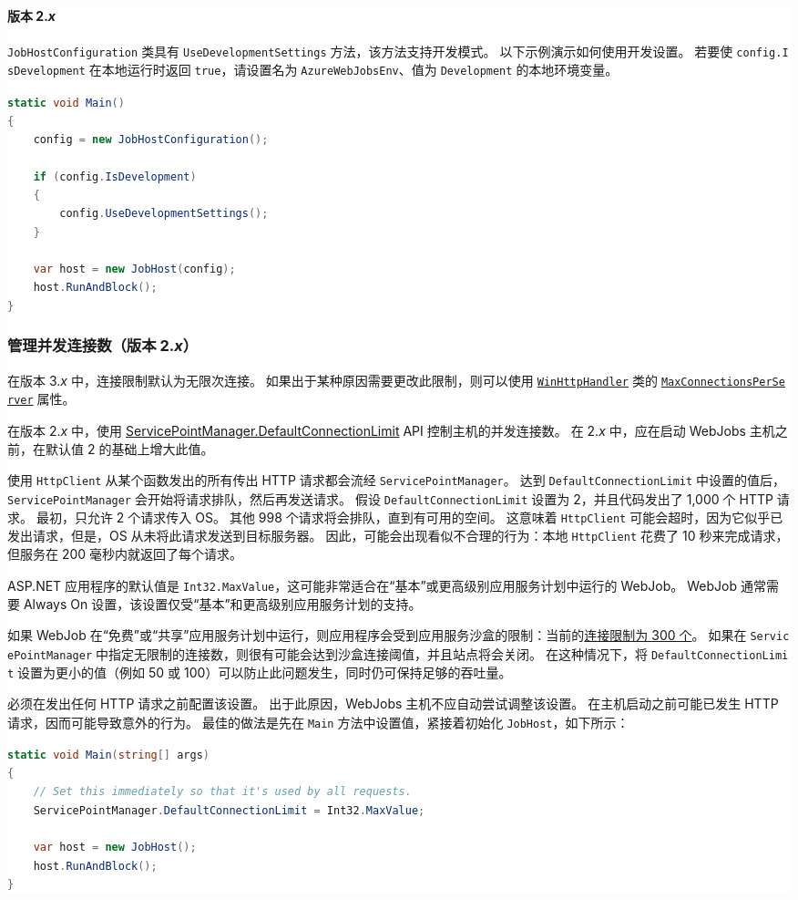 #### <a name="version-2x"></a>版本 2.*x*

`JobHostConfiguration` 类具有 `UseDevelopmentSettings` 方法，该方法支持开发模式。  以下示例演示如何使用开发设置。 若要使 `config.IsDevelopment` 在本地运行时返回 `true`，请设置名为 `AzureWebJobsEnv`、值为 `Development` 的本地环境变量。

```cs
static void Main()
{
    config = new JobHostConfiguration();

    if (config.IsDevelopment)
    {
        config.UseDevelopmentSettings();
    }

    var host = new JobHost(config);
    host.RunAndBlock();
}
```

### <a name="managing-concurrent-connections-version-2x"></a><a name="jobhost-servicepointmanager-settings"></a>管理并发连接数（版本 2.*x*）

在版本 3.*x* 中，连接限制默认为无限次连接。 如果出于某种原因需要更改此限制，则可以使用 [`WinHttpHandler`](https://docs.microsoft.com/dotnet/api/system.net.http.winhttphandler) 类的 [`MaxConnectionsPerServer`](https://docs.microsoft.com/dotnet/api/system.net.http.winhttphandler.maxconnectionsperserver) 属性。

在版本 2.*x* 中，使用 [ServicePointManager.DefaultConnectionLimit](https://docs.microsoft.com/dotnet/api/system.net.servicepointmanager.defaultconnectionlimit#System_Net_ServicePointManager_DefaultConnectionLimit) API 控制主机的并发连接数。 在 2.*x* 中，应在启动 WebJobs 主机之前，在默认值 2 的基础上增大此值。

使用 `HttpClient` 从某个函数发出的所有传出 HTTP 请求都会流经 `ServicePointManager`。 达到 `DefaultConnectionLimit` 中设置的值后，`ServicePointManager` 会开始将请求排队，然后再发送请求。 假设 `DefaultConnectionLimit` 设置为 2，并且代码发出了 1,000 个 HTTP 请求。 最初，只允许 2 个请求传入 OS。 其他 998 个请求将会排队，直到有可用的空间。 这意味着 `HttpClient` 可能会超时，因为它似乎已发出请求，但是，OS 从未将此请求发送到目标服务器。 因此，可能会出现看似不合理的行为：本地 `HttpClient` 花费了 10 秒来完成请求，但服务在 200 毫秒内就返回了每个请求。 

ASP.NET 应用程序的默认值是 `Int32.MaxValue`，这可能非常适合在“基本”或更高级别应用服务计划中运行的 WebJob。 WebJob 通常需要 Always On 设置，该设置仅受“基本”和更高级别应用服务计划的支持。

如果 WebJob 在“免费”或“共享”应用服务计划中运行，则应用程序会受到应用服务沙盒的限制：当前的[连接限制为 300 个](https://github.com/projectkudu/kudu/wiki/Azure-Web-App-sandbox#per-sandbox-per-appper-site-numerical-limits)。 如果在 `ServicePointManager` 中指定无限制的连接数，则很有可能会达到沙盒连接阈值，并且站点将会关闭。 在这种情况下，将 `DefaultConnectionLimit` 设置为更小的值（例如 50 或 100）可以防止此问题发生，同时仍可保持足够的吞吐量。

必须在发出任何 HTTP 请求之前配置该设置。 出于此原因，WebJobs 主机不应自动尝试调整该设置。 在主机启动之前可能已发生 HTTP 请求，因而可能导致意外的行为。 最佳的做法是先在 `Main` 方法中设置值，紧接着初始化 `JobHost`，如下所示：

```csharp
static void Main(string[] args)
{
    // Set this immediately so that it's used by all requests.
    ServicePointManager.DefaultConnectionLimit = Int32.MaxValue;

    var host = new JobHost();
    host.RunAndBlock();
}
```
